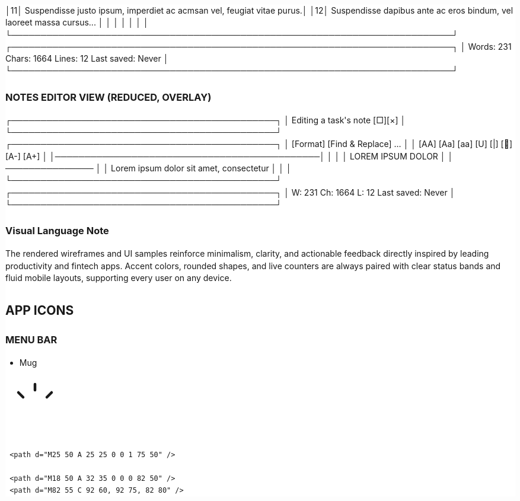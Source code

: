 │11│  Suspendisse justo ipsum, imperdiet ac acmsan vel, feugiat vitae purus.│
│12│  Suspendisse dapibus ante ac eros bindum, vel laoreet massa cursus...  │
│  │                                                                        │
│  │                                                                        │
└───────────────────────────────────────────────────────────────────────────┘
┌───────────────────────────────────────────────────────────────────────────┐
│ Words: 231  Chars: 1664  Lines: 12                      Last saved: Never │
└───────────────────────────────────────────────────────────────────────────┘

### NOTES EDITOR VIEW (REDUCED, OVERLAY)
┌─────────────────────────────────────────────┐
│ Editing a task's note                [□][×] │
└─────────────────────────────────────────────┘
┌─────────────────────────────────────────────┐
│ [Format] [Find & Replace]                 … │
│ [AA] [Aa] [aa] [U] [|] [🔢] [A-] [A+]       │
│─────────────────────────────────────────────│
│                                             │
│ LOREM IPSUM DOLOR                           │
│ ───────────────                             │
│ Lorem ipsum dolor sit amet, consectetur     │
│                                             │
└─────────────────────────────────────────────┘
┌─────────────────────────────────────────────┐
│ W: 231  Ch: 1664  L: 12   Last saved: Never │
└─────────────────────────────────────────────┘


### Visual Language Note
The rendered wireframes and UI samples reinforce minimalism, clarity, and actionable feedback directly inspired by leading productivity and fintech apps. Accent colors, rounded shapes, and live counters are always paired with clear status bands and fluid mobile layouts, supporting every user on any device.


## APP ICONS

### MENU BAR
* Mug
 <svg width="100" height="100" viewBox="0 0 100 100" fill="none" xmlns="http://www.w3.org/2000/svg">
   <title>MyDayHub Logo</title>
   <desc>MyDayHub Logo</desc>
   <g stroke="currentColor" stroke-width="4.5" stroke-linecap="round" stroke-linejoin="round">
	 <path d="M50 22 V 12" />
	 <path d="M30 34 L 22 26" />
	 <path d="M70 34 L 78 26" />
 
	 <path d="M25 50 A 25 25 0 0 1 75 50" />
 
	 <path d="M18 50 A 32 35 0 0 0 82 50" />
	 <path d="M82 55 C 92 60, 92 75, 82 80" />
   </g>
 </svg>
